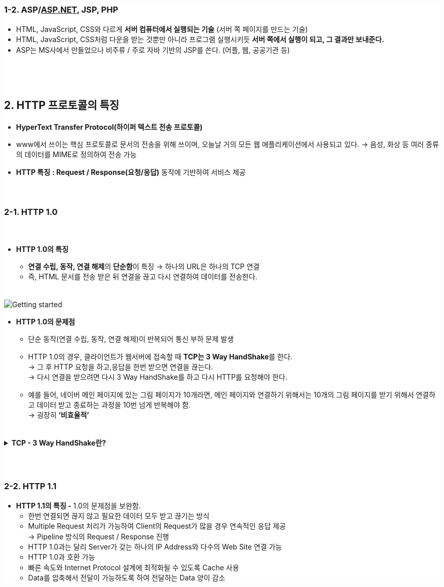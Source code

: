 ### 1-2. ASP/[ASP.NET](http://ASP.NET), JSP, PHP

- HTML, JavaScript, CSS와 다르게 **서버 컴퓨터에서 실행되는 기술** (서버 쪽 페이지를 만드는 기술)
- HTML, JavaScript, CSS처럼 다운을 받는 것뿐만 아니라 
프로그램 실행시키듯 **서버 쪽에서 실행이 되고, 그 결과만 보내준다.**
- ASP는 MS사에서 만들었으나 비주류 / 주로 자바 기반의 JSP를 쓴다. (어플, 웹, 공공기관 등)  
<br>
<br>

## 2. HTTP 프로토콜의 특징

- **HyperText Transfer Protocol(하이퍼 텍스트 전송 프로토콜)**
- www에서 쓰이는 핵심 프로토콜로 문서의 전송을 위해 쓰이며, 오늘날 거의 모든 웹 애플리케이션에서 사용되고 있다.
→ 음성, 화상 등 여러 종류의 데이터를 MIME로 정의하여 전송 가능

- **HTTP 특징** **: Request / Response(요청/응답)** 동작에  기반하여 서비스 제공

<br>

### 2-1. **HTTP 1.0**
<br>

- **HTTP 1.0의 특징**

    - **연결 수립, 동작, 연결 해제**의 **단순함**이 특징 → 하나의 URL은 하나의 TCP 연결
    - 즉, HTML 문서를 전송 받은 뒤 연결을 끊고 다시 연결하여 데이터를 전송한다.
    
     <br>

<img src="./캡처1.PNG" alt="Getting started" width="600" height="400">

<br>

- **HTTP 1.0의 문제점**

    - 단순 동작(연결 수립, 동작, 연결 해제)이 반복되어 통신 부하 문제 발생

    - HTTP 1.0의 경우, 클라이언트가 웹서버에 접속할 때 **TCP는 3 Way HandShake**를 한다.  
    → 그 후 HTTP 요청을 하고,응답을 한번 받으면 연결을 끊는다.  
    → 다시 연결을 받으려면 다시 3 Way HandShake를 하고 다시 HTTP를 요청해야 한다.
    - 예를 들어, 네이버 메인 페이지에 있는 그림 페이지가 10개라면, 메인 페이지와 연결하기 위해서는 10개의 그림 페이지를 받기 위해서 연결하고 데이터 받고 종료하는 과정을 10번 넘게 반복해야 함.  
    → 굉장히 **‘비효율적’**  
<br>    

<details><summary><Strong>TCP - 3 Way HandShake란?</strong></summary></details>

<br>
<br>        

### 2-2. **HTTP 1.1**

- **HTTP 1.1의 특징 -** 1.0의 문제점을 보완함.
    - 한번 연결되면 끊지 않고 필요한 데이터 모두 받고 끊기는 방식
    - Multiple Request 처리가 가능하여 Client의 Request가 많을 경우 연속적인 응답 제공  
    → Pipeline 방식의 Request / Response 진행
    - HTTP 1.0과는 달리 Server가 갖는 하나의 IP Address와 다수의 Web Site 연결 가능
    - HTTP 1.0과 호환 가능
    - 빠른 속도와 Internet Protocol 설계에 최적화될 수 있도록 Cache 사용
    - Data를 압축해서 전달이 가능하도록 하여 전달하는 Data 양이 감소
